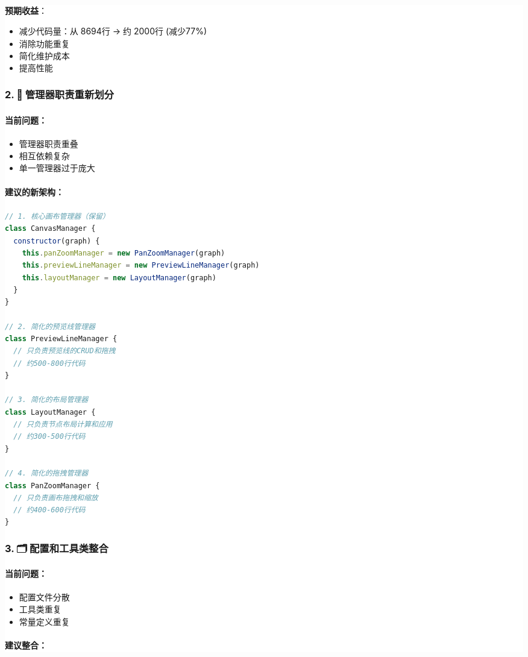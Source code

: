 **预期收益**：
- 减少代码量：从 8694行 → 约 2000行 (减少77%)
- 消除功能重复
- 简化维护成本
- 提高性能

### 2. 🔧 管理器职责重新划分

#### 当前问题：
- 管理器职责重叠
- 相互依赖复杂
- 单一管理器过于庞大

#### 建议的新架构：

```javascript
// 1. 核心画布管理器（保留）
class CanvasManager {
  constructor(graph) {
    this.panZoomManager = new PanZoomManager(graph)
    this.previewLineManager = new PreviewLineManager(graph)
    this.layoutManager = new LayoutManager(graph)
  }
}

// 2. 简化的预览线管理器
class PreviewLineManager {
  // 只负责预览线的CRUD和拖拽
  // 约500-800行代码
}

// 3. 简化的布局管理器
class LayoutManager {
  // 只负责节点布局计算和应用
  // 约300-500行代码
}

// 4. 简化的拖拽管理器
class PanZoomManager {
  // 只负责画布拖拽和缩放
  // 约400-600行代码
}
```

### 3. 🗂️ 配置和工具类整合

#### 当前问题：
- 配置文件分散
- 工具类重复
- 常量定义重复

#### 建议整合：
